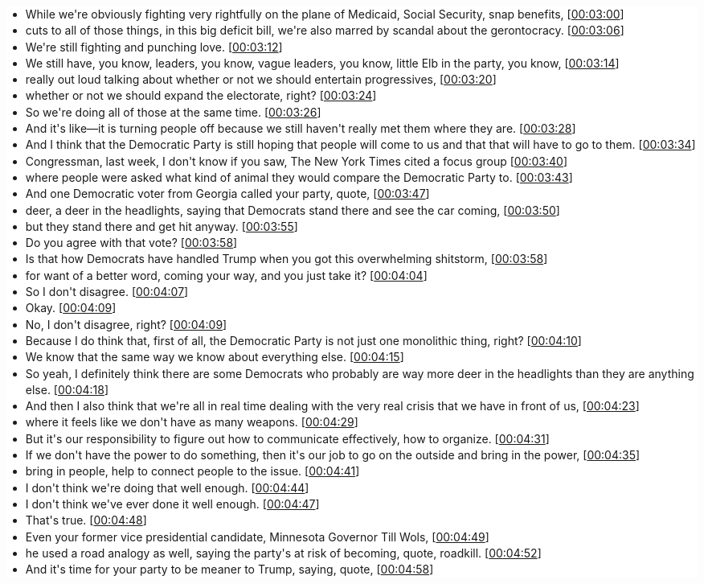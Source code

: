 *  While we're obviously fighting very rightfully on the plane of Medicaid, Social Security, snap benefits, [[00:03:00](https://www.youtube.com/watch?v=iXhUQyDUWaI&t=180.8s)]
*  cuts to all of those things, in this big deficit bill, we're also marred by scandal about the gerontocracy. [[00:03:06](https://www.youtube.com/watch?v=iXhUQyDUWaI&t=186.3s)]
*  We're still fighting and punching love. [[00:03:12](https://www.youtube.com/watch?v=iXhUQyDUWaI&t=192.2s)]
*  We still have, you know, leaders, you know, vague leaders, you know, little Elb in the party, you know, [[00:03:14](https://www.youtube.com/watch?v=iXhUQyDUWaI&t=194.1s)]
*  really out loud talking about whether or not we should entertain progressives, [[00:03:20](https://www.youtube.com/watch?v=iXhUQyDUWaI&t=200.8s)]
*  whether or not we should expand the electorate, right? [[00:03:24](https://www.youtube.com/watch?v=iXhUQyDUWaI&t=204.6s)]
*  So we're doing all of those at the same time. [[00:03:26](https://www.youtube.com/watch?v=iXhUQyDUWaI&t=206.3s)]
*  And it's like—it is turning people off because we still haven't really met them where they are. [[00:03:28](https://www.youtube.com/watch?v=iXhUQyDUWaI&t=208.1s)]
*  And I think that the Democratic Party is still hoping that people will come to us and that that will have to go to them. [[00:03:34](https://www.youtube.com/watch?v=iXhUQyDUWaI&t=214.7s)]
*  Congressman, last week, I don't know if you saw, The New York Times cited a focus group [[00:03:40](https://www.youtube.com/watch?v=iXhUQyDUWaI&t=220.1s)]
*  where people were asked what kind of animal they would compare the Democratic Party to. [[00:03:43](https://www.youtube.com/watch?v=iXhUQyDUWaI&t=223.29999999999998s)]
*  And one Democratic voter from Georgia called your party, quote, [[00:03:47](https://www.youtube.com/watch?v=iXhUQyDUWaI&t=227.5s)]
*  deer, a deer in the headlights, saying that Democrats stand there and see the car coming, [[00:03:50](https://www.youtube.com/watch?v=iXhUQyDUWaI&t=230.7s)]
*  but they stand there and get hit anyway. [[00:03:55](https://www.youtube.com/watch?v=iXhUQyDUWaI&t=235.2s)]
*  Do you agree with that vote? [[00:03:58](https://www.youtube.com/watch?v=iXhUQyDUWaI&t=238.0s)]
*  Is that how Democrats have handled Trump when you got this overwhelming shitstorm, [[00:03:58](https://www.youtube.com/watch?v=iXhUQyDUWaI&t=238.9s)]
*  for want of a better word, coming your way, and you just take it? [[00:04:04](https://www.youtube.com/watch?v=iXhUQyDUWaI&t=244.1s)]
*  So I don't disagree. [[00:04:07](https://www.youtube.com/watch?v=iXhUQyDUWaI&t=247.6s)]
*  Okay. [[00:04:09](https://www.youtube.com/watch?v=iXhUQyDUWaI&t=249.1s)]
*  No, I don't disagree, right? [[00:04:09](https://www.youtube.com/watch?v=iXhUQyDUWaI&t=249.5s)]
*  Because I do think that, first of all, the Democratic Party is not just one monolithic thing, right? [[00:04:10](https://www.youtube.com/watch?v=iXhUQyDUWaI&t=250.6s)]
*  We know that the same way we know about everything else. [[00:04:15](https://www.youtube.com/watch?v=iXhUQyDUWaI&t=255.9s)]
*  So yeah, I definitely think there are some Democrats who probably are way more deer in the headlights than they are anything else. [[00:04:18](https://www.youtube.com/watch?v=iXhUQyDUWaI&t=258.2s)]
*  And then I also think that we're all in real time dealing with the very real crisis that we have in front of us, [[00:04:23](https://www.youtube.com/watch?v=iXhUQyDUWaI&t=263.1s)]
*  where it feels like we don't have as many weapons. [[00:04:29](https://www.youtube.com/watch?v=iXhUQyDUWaI&t=269.3s)]
*  But it's our responsibility to figure out how to communicate effectively, how to organize. [[00:04:31](https://www.youtube.com/watch?v=iXhUQyDUWaI&t=271.3s)]
*  If we don't have the power to do something, then it's our job to go on the outside and bring in the power, [[00:04:35](https://www.youtube.com/watch?v=iXhUQyDUWaI&t=275.4s)]
*  bring in people, help to connect people to the issue. [[00:04:41](https://www.youtube.com/watch?v=iXhUQyDUWaI&t=281.7s)]
*  I don't think we're doing that well enough. [[00:04:44](https://www.youtube.com/watch?v=iXhUQyDUWaI&t=284.59999999999997s)]
*  I don't think we've ever done it well enough. [[00:04:47](https://www.youtube.com/watch?v=iXhUQyDUWaI&t=287.2s)]
*  That's true. [[00:04:48](https://www.youtube.com/watch?v=iXhUQyDUWaI&t=288.59999999999997s)]
*  Even your former vice presidential candidate, Minnesota Governor Till Wols, [[00:04:49](https://www.youtube.com/watch?v=iXhUQyDUWaI&t=289.0s)]
*  he used a road analogy as well, saying the party's at risk of becoming, quote, roadkill. [[00:04:52](https://www.youtube.com/watch?v=iXhUQyDUWaI&t=292.79999999999995s)]
*  And it's time for your party to be meaner to Trump, saying, quote, [[00:04:58](https://www.youtube.com/watch?v=iXhUQyDUWaI&t=298.09999999999997s)]